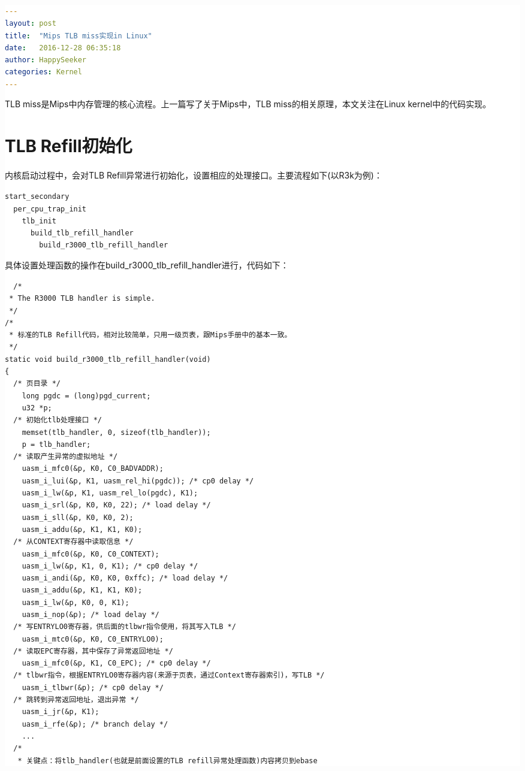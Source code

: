 ```yaml
---
layout: post
title:  "Mips TLB miss实现in Linux"
date:   2016-12-28 06:35:18
author: HappySeeker
categories: Kernel
---
```


TLB miss是Mips中内存管理的核心流程。上一篇写了关于Mips中，TLB miss的相关原理，本文关注在Linux kernel中的代码实现。

# TLB Refill初始化

内核启动过程中，会对TLB Refill异常进行初始化，设置相应的处理接口。主要流程如下(以R3k为例)：

    start_secondary
      per_cpu_trap_init
        tlb_init
          build_tlb_refill_handler
            build_r3000_tlb_refill_handler

  具体设置处理函数的操作在build_r3000_tlb_refill_handler进行，代码如下：

      /*
     * The R3000 TLB handler is simple.
     */
    /*
     * 标准的TLB Refill代码，相对比较简单，只用一级页表，跟Mips手册中的基本一致。
     */
    static void build_r3000_tlb_refill_handler(void)
    {
      /* 页目录 */
    	long pgdc = (long)pgd_current;
    	u32 *p;
      /* 初始化tlb处理接口 */
    	memset(tlb_handler, 0, sizeof(tlb_handler));
    	p = tlb_handler;
      /* 读取产生异常的虚拟地址 */
    	uasm_i_mfc0(&p, K0, C0_BADVADDR);
    	uasm_i_lui(&p, K1, uasm_rel_hi(pgdc)); /* cp0 delay */
    	uasm_i_lw(&p, K1, uasm_rel_lo(pgdc), K1);
    	uasm_i_srl(&p, K0, K0, 22); /* load delay */
    	uasm_i_sll(&p, K0, K0, 2);
    	uasm_i_addu(&p, K1, K1, K0);
      /* 从CONTEXT寄存器中读取信息 */
    	uasm_i_mfc0(&p, K0, C0_CONTEXT);
    	uasm_i_lw(&p, K1, 0, K1); /* cp0 delay */
    	uasm_i_andi(&p, K0, K0, 0xffc); /* load delay */
    	uasm_i_addu(&p, K1, K1, K0);
    	uasm_i_lw(&p, K0, 0, K1);
    	uasm_i_nop(&p); /* load delay */
      /* 写ENTRYLO0寄存器，供后面的tlbwr指令使用，将其写入TLB */
    	uasm_i_mtc0(&p, K0, C0_ENTRYLO0);
      /* 读取EPC寄存器，其中保存了异常返回地址 */
    	uasm_i_mfc0(&p, K1, C0_EPC); /* cp0 delay */
      /* tlbwr指令，根据ENTRYLO0寄存器内容(来源于页表，通过Context寄存器索引)，写TLB */
    	uasm_i_tlbwr(&p); /* cp0 delay */
      /* 跳转到异常返回地址，退出异常 */
    	uasm_i_jr(&p, K1);
    	uasm_i_rfe(&p); /* branch delay */
    	...
      /*
       * 关键点：将tlb_handler(也就是前面设置的TLB refill异常处理函数)内容拷贝到ebase